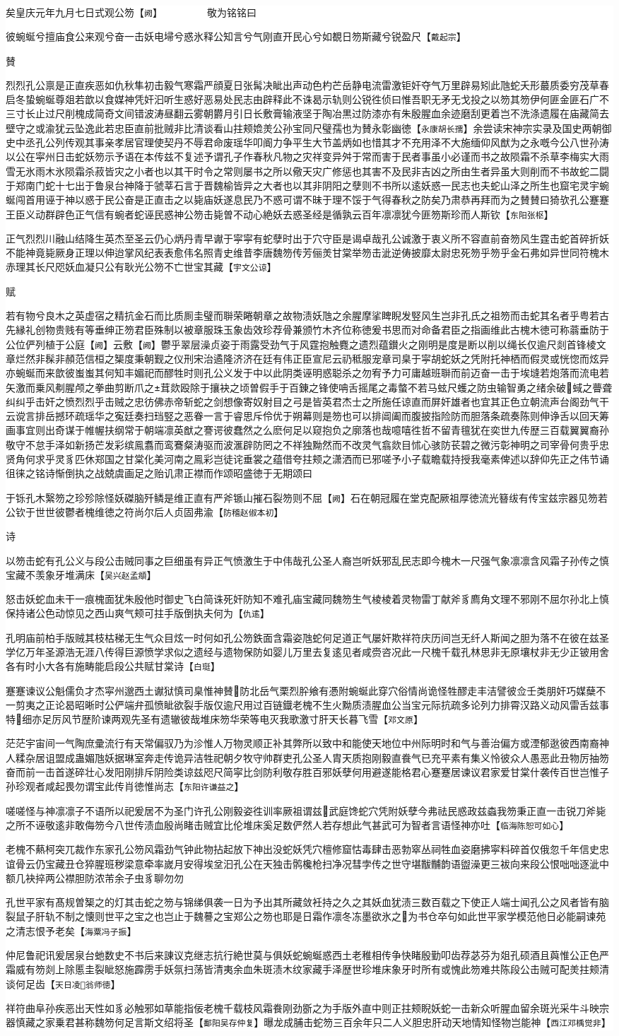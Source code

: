 矣皇庆元年九月七日式观公笏【`阙`】　　　　　敬为铭铭曰  

彼蜿蜒兮擅庙食公来观兮奋一击妖电埽兮惑氷释公知言兮气刚直开民心兮如覩日笏斯藏兮锐盈尺【`戴起宗`】  

賛  

烈烈孔公禀是正直疾恶如仇秋隼初击毅气寒霜严顔夏日张髯决眦出声动色杓芒岳静电流雷激钜奸夺气万里辟易矧此虺蛇夭形蕞质委穷茂草春启冬蛰蜿蜒尊爼若歆以食媒神凭奸汩听生惑好恶易处民志由辟释此不诛曷示轨则公锐徃侦曰惟吾职无矛无戈投之以笏其笏伊何匪金匪石广不三寸长止过尺削槐成简奇文间错波涛昼翻云雾朝欝月引日长敷膏输液坚于陶冶黒过防漆亦有朱殷腥血余迹磨刮更着岂不洗涤遗履在庙藏简去壁守之或渝犹云坠逸此若忠臣直前批贼非比清谈看山拄颊嫓羙公孙宝同尺璧孺也为賛永彰幽徳【`永康胡长孺`】余尝读宋神宗实录及国史两朝御史中丞孔公列传观其事亲孝居官理使契丹不辱君命废瑶华叩阍力争平生大节盖炳如也惜其才不充用泽不大施缅仰风猷为之永嘅今公八世孙涛以公在寜州日击蛇妖笏示予语在本传兹不复述予谓孔子作春秋凡物之灾祥变异舛于常而害于民者事虽小必谨而书之故陨霜不杀草李梅实大雨雪无氷雨木氷陨霜杀菽皆灾之小者也以其干时令之常则屡书之所以儆天灾广修惩也其害不及民非吉凶之所由生者异虽大则削而不书故蛇二闘于郑南门蛇十七出于鲁泉台神降于虢莘石言于晋魏榆皆异之大者也以其非阴阳之孽则不书所以逺妖惑一民志也夫蛇山泽之所生也窟宅灵宇蜿蜒闯首用诬于神以惑于民公奋是正直击之以毙庙妖遂息民乃不惑可谓不昧于理不馁于气得春秋之防矣乃肃恭再拜而为之賛賛曰猗欤孔公蹇蹇王臣义动群辟色正气信有蜿者蛇诬民惑神公笏击毙曽不动心絶妖去惑圣经是循孰云百年凛凛犹今匪笏斯珍而人斯钦【`东阳张枢`】  

正气烈烈川融山结降生英杰至圣云仍心炳丹青早谳于寜寜有蛇孽时出于穴守臣是谒卓哉孔公诚激于衷义所不容直前奋笏风生霆击蛇首碎折妖不能神竟毙厥身正理以伸迨掌风纪表表愈伟名照青史维昔李唐魏笏传芳俪羙甘棠举笏击泚逆俦披靡太尉忠死笏乎笏乎金石弗如异世同符槐木赤理其长尺咫妖血凝只公有耿光公笏不亡世宝其藏【`宇文公谅`】  

赋  

若有物兮良木之英虚宿之精抗金石而比质厠圭璧而聨荣睠朝章之故物渍妖虺之余腥摩挲睥睨发竪风生岂非孔氏之祖笏而击蛇其名者乎粤若古先縁礼创物贵贱有等垂绅正笏君臣殊制以被章服珠玉象齿效珍荐骨兼颁竹木齐位称徳爰书思而对命备君臣之指画维此古槐木徳可称蓊垂防于公位俨列植于公庭【`阙`】云敷【`阙`】鬱乎翠层澡贞姿于雨露受劲气于风霆抱触麑之遗烈蕴鑚火之刚明是度是断以削以绳长仅逾尺剡首锋棱文章烂然非髹非頳范信桓之榘度秉朝觐之仪刑宋治遹隆济济在廷有伟正臣宣尼云礽秪服宠章司臬于寜胡蛇妖之凭附托神栖而假灵或恍惚而炫异亦蜿蜒而来歆彼蚩蚩其何知丰媚祀而醪牲时则孔公义发于中以此阴类诬明惑聪杀之勿宥予力可庸越班聨而前迈奋一击于埃塳若炮落而流电若矢激而乗风刜腥颅之拳曲剪断爪之茸欻殴除于攘袂之顷曽假手于百錬之锋使呥舌摇尾之毒螫不若马蚿尺蠖之防虫输智勇之绪余破蜮之瞢聋纠纠乎击奸之愤烈烈乎击贼之忠彷佛赤帝斩蛇之剑想像寄奴射目之弓是皆英君杰士之所施任谅直而屏奸雄者也宜其正色立朝流声台阁劲气干云谠言排岳撼环疏瑶华之寃廷奏扫珰竪之恶眷一言于睿思斥伶优于朔幕则是笏也可以排阊阖而腹披指险防而胆落条疏奏陈则伸诤舌以回天筹画事宜则出奇谋于帷幄扶纲常于朝端凛英猷之謇谔彼蠢然之么麽何足以窥抱负之廓落也哉噫嘻徃哲不留青氊犹在奕世九传歴三百载翼翼裔孙敬守不怠手泽如新扬芒发彩缤鳯翥而鸾鶱粲涛驱而波滙辟防罔之不祥独黝然而不改灵气翕欻目怵心骇防苌碧之微污彰神明之司宰骨何贵乎忠贤角何求乎灵豸匹休郑国之甘棠化美河南之鳯彩岂徒诧垂裳之蕴借夸拄颊之潇洒而已邪嗟予小子载瞻载持授我毫素俾述以辞仰先正之伟节诵徂徕之铭诗惭倒执之战兢虞画足之贻讥肃正襟而作颂昭盛徳于无期颂曰  

于铄孔木繄笏之珍殄除怪妖磔脑歼鳞是维正直有严斧锧山摧石裂笏则不屈【`阙`】石在朝冠履在堂克配厥祖厚徳流光簮绂有传宝兹宗器见笏若公钦于世世彼鬱者槐维徳之符尚尔后人贞固弗渝【`防稽赵俶本初`】  

诗  

以笏击蛇有孔公义与段公击贼同事之巨细虽有异正气愤激生于中伟哉孔公圣人裔岂听妖邪乱民志即今槐木一尺强气象凛凛含风霜子孙传之慎宝藏不羡象牙堆满床【`吴兴赵孟頫`】  

怒击妖蛇血未干一痕槐面犹朱殷他时御史飞白简诛死奸防知不难孔庙宝藏同魏笏生气棱棱着灵物雷丁献斧豸廌角文理不邪刚不屈尔孙北上慎保持诸公色动惊见之西山爽气颊可拄手版倒执夫何为【`仇逺`】  

孔明庙前柏手版贼其枝枯稊无生气众目炫一时何如孔公笏鉄面含霜姿虺蛇何足道正气屡奸欺祥符庆历间岂无纤人斯闻之胆为落不在彼在兹圣学亿万年圣源浩无涯八传得巨源愤学求似之遗经与遗物保防如婴儿万里去复逺见者咸赍咨况此一尺槐千载孔林思非无原壤杖非无少正铍用舍各有时小大各有施畴能启段公共赋甘棠诗【`白珽`】  

蹇蹇谏议公魁儒负才杰寜州邈西土谳狱慎司臬惟神賛防北岳气栗烈肸飨有慿附蜿蜒此穿穴俗情尚诡怪牲醪走丰洁譬彼佥壬类朋奸巧媒蘖不一剪夷之正论曷昭晰时公俨端弁孤愤眦欲裂手版仅逾尺用过百链鐡老槐不生火黝质渍腥血公当宝元际抗疏多论列力排霄汉路义动风雷舌兹事特细亦足厉风节歴阶谏两观先圣有遗辙彼哉堆床笏华荣等电灭我歌激寸肝天长暮飞雪【`邓文原`】  

茫茫宇宙间一气陶庶彚流行有天常偏驭乃为沴惟人万物灵顺正补其弊所以致中和能使天地位中州际明时和气与善治偏方或湮郁逖彼西南裔神人糅杂居诅盟成蛊媚虺妖据琳室奔走传诡异洁牲祀朝夕牧守帅群吏孔公圣人胄天质抱刚毅直飬气已充平素有集义怜彼众人愚恶此丑物厉抽笏奋而前一击首遂碎壮心发阳刚排斥阴险类谅兹咫尺简寜比剑防利敬存胜百邪妖孽何用避遂能格君心蹇蹇居谏议君家爱甘棠什袭传百世岂惟子孙珍观者咸起畏勿谓宝此传肖徳惟尚志【`东阳许谦益之`】  

嗟嗟怪与神凛凛子不语所以祀爰居不为圣门许孔公刚毅姿徃训率厥祖谓兹武庭馋蛇穴凭附妖孽今弗祛民惑政兹螙我笏秉正直一击锐刀斧毙之所不诬敬逺非敢侮笏今八世传渍血殷尚睹击贼宜比伦堆床奚足数俨然人若存想此气甚武可为智者言语怪神亦吐【`临海陈恕可如心`】  

老槐不爇柯突兀裁作东家孔公笏风霜劲气钟此物拈起放下神出没蛇妖凭穴檀修窟怙毒肆击恶勃窣丛祠牲血姿磨拂寜料碎首仅俄忽千年信史忠谊骨云仍宝藏丑仓猝腥班秽梁意牵率嵗月安得埃坌汩孔公在天独击鹘欃枪扫净况彗孛传之世守堪黻黼韵语盥澡更三袚向来段公恨咄咄逐泚中额几袂捽两公襟胆防浓芾余子虫豸聊勿勿  

孔世平家有髙规曽榘之的灯其击蛇之笏与锦绨俱袭一日为予出其所藏敛衽持之久之其妖血犹渍三数百载之下使正人端士闻孔公之风者皆有脑裂鼠子肝轨不制之懐则世平之宝之也岂止于魏謩之宝郑公之笏也耶是日霜作凛冬冻墨欲氷之为书仓卒句如此世平家学模范他日必能嗣谏苑之清志恨予老矣【`海粟冯子振`】  

仲尼鲁祀讯爰居泉台虵数史不书后来諌议克继志抗行絶世莫与俱妖蛇蜿蜒惑西土老稚相传争快睹殷勤叩齿荐苾芬为爼孔硕酒且藇惟公正色严霜威有笏剡上除慝圭裂眦怒施霹雳手妖氛扫荡皆清夷余血朱斑渍木纹家藏手泽歴世珍堆床象牙时所有或愧此笏难共陈段公击贼可配羙拄颊清谈何足齿【`天日凌翁师徳`】  

祥符曲阜孙疾恶出天性如豸必触邪如草能指佞老槐千载枝风霜飬刚劲斵之为手版外直中则正拄颊睨妖蛇一击新众听腥血留余斑光采牛斗映宗器慎藏之家乗君甚称魏笏何足言斯文绍将圣【`鄱阳吴存仲复`】曝龙成脯击蛇笏三百余年只二人义胆忠肝动天地情知怪物岂能神【`西江邓楀觉非`】  
